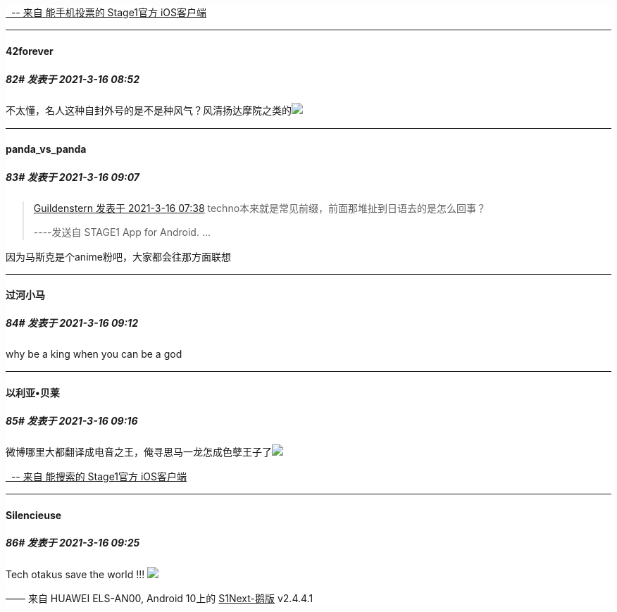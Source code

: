 [  -- 来自 能手机投票的 Stage1官方 iOS客户端](https://itunes.apple.com/fi/app/saraba1st/id1221237470?mt=8)


-----

####  42forever  
##### 82#       发表于 2021-3-16 08:52


不太懂，名人这种自封外号的是不是种风气？风清扬达摩院之类的<img src="https://static.saraba1st.com/image/smiley/face2017/032.png" referrerpolicy="no-referrer">


-----

####  panda_vs_panda  
##### 83#       发表于 2021-3-16 09:07


<blockquote><a href="httphttps://bbs.saraba1st.com/2b/forum.php?mod=redirect&amp;goto=findpost&amp;pid=50637720&amp;ptid=1993339" target="_blank">Guildenstern 发表于 2021-3-16 07:38</a>
techno本来就是常见前缀，前面那堆扯到日语去的是怎么回事？


----发送自 STAGE1 App for Android. ...</blockquote>
因为马斯克是个anime粉吧，大家都会往那方面联想


-----

####  过河小马  
##### 84#       发表于 2021-3-16 09:12


why be a king when you can be a god


-----

####  以利亚•贝莱  
##### 85#       发表于 2021-3-16 09:16


微博哪里大都翻译成电音之王，俺寻思马一龙怎成色孽王子了<img src="https://static.saraba1st.com/image/smiley/face2017/068.png" referrerpolicy="no-referrer">

[  -- 来自 能搜索的 Stage1官方 iOS客户端](https://itunes.apple.com/fi/app/saraba1st/id1221237470?mt=8)


-----

####  Silencieuse  
##### 86#       发表于 2021-3-16 09:25


Tech otakus save the world !!!
<img src="https://static.saraba1st.com/image/smiley/face2017/245.png" referrerpolicy="no-referrer">

—— 来自 HUAWEI ELS-AN00, Android 10上的 [S1Next-鹅版](https://github.com/ykrank/S1-Next/releases) v2.4.4.1

